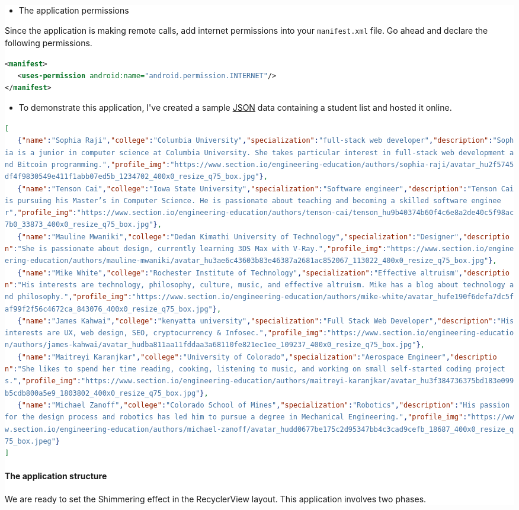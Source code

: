 - The application permissions

Since the application is making remote calls, add internet permissions into your `manifest.xml` file. Go ahead and declare the following permissions.

```xml
<manifest>
   <uses-permission android:name="android.permission.INTERNET"/>
</manifest>
```

- To demonstrate this application, I've created a sample [JSON](https://jsonkeeper.com/b/3JMS) data containing a student list and hosted it online.

```JSON
[
   {"name":"Sophia Raji","college":"Columbia University","specialization":"full-stack web developer","description":"Sophia is a junior in computer science at Columbia University. She takes particular interest in full-stack web development and Bitcoin programming.","profile_img":"https://www.section.io/engineering-education/authors/sophia-raji/avatar_hu2f5745df4f9830549e411f1abb07ed5b_1234702_400x0_resize_q75_box.jpg"},
   {"name":"Tenson Cai","college":"Iowa State University","specialization":"Software engineer","description":"Tenson Cai is pursuing his Master’s in Computer Science. He is passionate about teaching and becoming a skilled software engineer","profile_img":"https://www.section.io/engineering-education/authors/tenson-cai/tenson_hu9b40374b60f4c6e8a2de40c5f98ac7b0_33873_400x0_resize_q75_box.jpg"},
   {"name":"Mauline Mwaniki","college":"Dedan Kimathi University of Technology","specialization":"Designer","description":"She is passionate about design, currently learning 3DS Max with V-Ray.","profile_img":"https://www.section.io/engineering-education/authors/mauline-mwaniki/avatar_hu3ae6c43603b83e46387a2681ac852067_113022_400x0_resize_q75_box.jpg"},
   {"name":"Mike White","college":"Rochester Institute of Technology","specialization":"Effective altruism","description":"His interests are technology, philosophy, culture, music, and effective altruism. Mike has a blog about technology and philosophy.","profile_img":"https://www.section.io/engineering-education/authors/mike-white/avatar_hufe190f6defa7dc5faf99f2f56c4672ca_843076_400x0_resize_q75_box.jpg"},
   {"name":"James Kahwai","college":"kenyatta university","specialization":"Full Stack Web Developer","description":"His interests are UX, web design, SEO, cryptocurrency & Infosec.","profile_img":"https://www.section.io/engineering-education/authors/james-kahwai/avatar_hudba811aa11fddaa3a68110fe821ec1ee_109237_400x0_resize_q75_box.jpg"},
   {"name":"Maitreyi Karanjkar","college":"University of Colorado","specialization":"Aerospace Engineer","description":"She likes to spend her time reading, cooking, listening to music, and working on small self-started coding projects.","profile_img":"https://www.section.io/engineering-education/authors/maitreyi-karanjkar/avatar_hu3f384736375bd183e099b5cdb800a5e9_1803802_400x0_resize_q75_box.jpg"},
   {"name":"Michael Zanoff","college":"Colorado School of Mines","specialization":"Robotics","description":"His passion for the design process and robotics has led him to pursue a degree in Mechanical Engineering.","profile_img":"https://www.section.io/engineering-education/authors/michael-zanoff/avatar_hudd0677be175c2d95347bb4c3cad9cefb_18687_400x0_resize_q75_box.jpeg"}
]
```

#### The application structure
We are ready to set the Shimmering effect in the RecyclerView layout. This application involves two phases.
